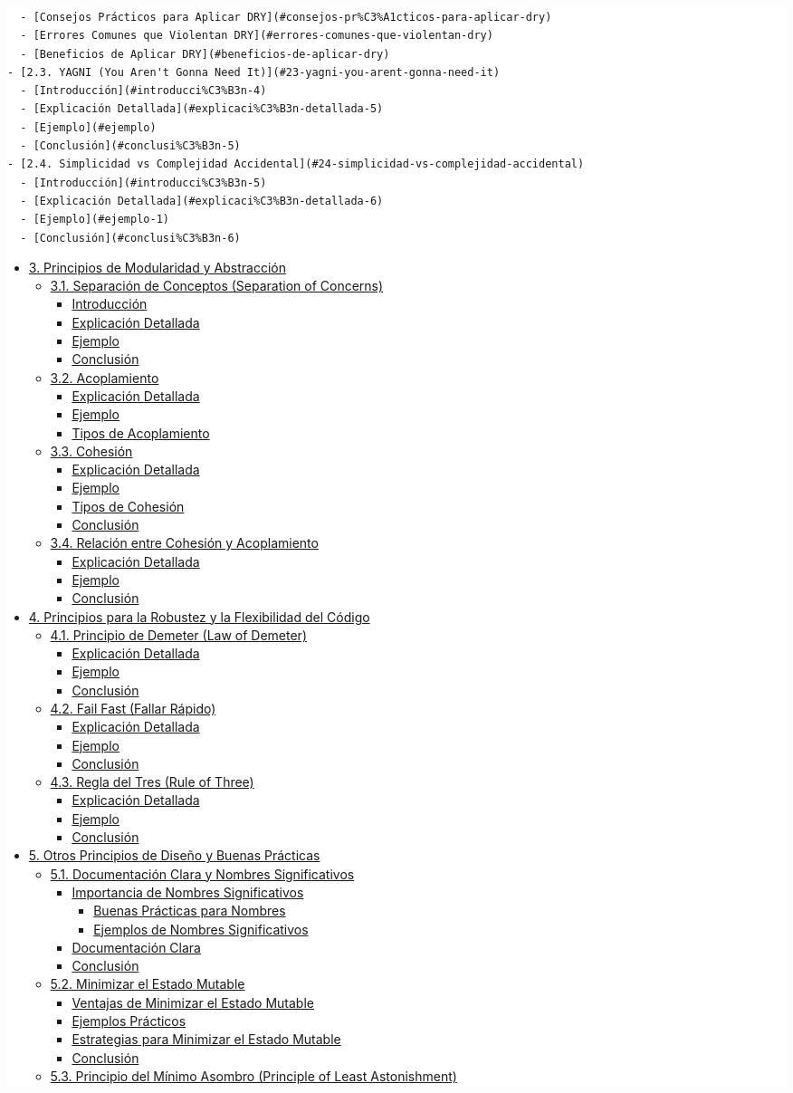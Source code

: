       - [Consejos Prácticos para Aplicar DRY](#consejos-pr%C3%A1cticos-para-aplicar-dry)
      - [Errores Comunes que Violentan DRY](#errores-comunes-que-violentan-dry)
      - [Beneficios de Aplicar DRY](#beneficios-de-aplicar-dry)
    - [2.3. YAGNI (You Aren't Gonna Need It)](#23-yagni-you-arent-gonna-need-it)
      - [Introducción](#introducci%C3%B3n-4)
      - [Explicación Detallada](#explicaci%C3%B3n-detallada-5)
      - [Ejemplo](#ejemplo)
      - [Conclusión](#conclusi%C3%B3n-5)
    - [2.4. Simplicidad vs Complejidad Accidental](#24-simplicidad-vs-complejidad-accidental)
      - [Introducción](#introducci%C3%B3n-5)
      - [Explicación Detallada](#explicaci%C3%B3n-detallada-6)
      - [Ejemplo](#ejemplo-1)
      - [Conclusión](#conclusi%C3%B3n-6)
  - [3. Principios de Modularidad y Abstracción](#3-principios-de-modularidad-y-abstracci%C3%B3n)
    - [3.1. Separación de Conceptos (Separation of Concerns)](#31-separaci%C3%B3n-de-conceptos-separation-of-concerns)
      - [Introducción](#introducci%C3%B3n-6)
      - [Explicación Detallada](#explicaci%C3%B3n-detallada-7)
      - [Ejemplo](#ejemplo-2)
      - [Conclusión](#conclusi%C3%B3n-7)
    - [3.2. Acoplamiento](#32-acoplamiento)
      - [Explicación Detallada](#explicaci%C3%B3n-detallada-8)
      - [Ejemplo](#ejemplo-3)
      - [Tipos de Acoplamiento](#tipos-de-acoplamiento)
    - [3.3. Cohesión](#33-cohesi%C3%B3n)
      - [Explicación Detallada](#explicaci%C3%B3n-detallada-9)
      - [Ejemplo](#ejemplo-4)
      - [Tipos de Cohesión](#tipos-de-cohesi%C3%B3n)
      - [Conclusión](#conclusi%C3%B3n-8)
    - [3.4. Relación entre Cohesión y Acoplamiento](#34-relaci%C3%B3n-entre-cohesi%C3%B3n-y-acoplamiento)
      - [Explicación Detallada](#explicaci%C3%B3n-detallada-10)
      - [Ejemplo](#ejemplo-5)
      - [Conclusión](#conclusi%C3%B3n-9)
  - [4. Principios para la Robustez y la Flexibilidad del Código](#4-principios-para-la-robustez-y-la-flexibilidad-del-c%C3%B3digo)
    - [4.1. Principio de Demeter (Law of Demeter)](#41-principio-de-demeter-law-of-demeter)
      - [Explicación Detallada](#explicaci%C3%B3n-detallada-11)
      - [Ejemplo](#ejemplo-6)
      - [Conclusión](#conclusi%C3%B3n-10)
    - [4.2. Fail Fast (Fallar Rápido)](#42-fail-fast-fallar-r%C3%A1pido)
      - [Explicación Detallada](#explicaci%C3%B3n-detallada-12)
      - [Ejemplo](#ejemplo-7)
      - [Conclusión](#conclusi%C3%B3n-11)
    - [4.3. Regla del Tres (Rule of Three)](#43-regla-del-tres-rule-of-three)
      - [Explicación Detallada](#explicaci%C3%B3n-detallada-13)
      - [Ejemplo](#ejemplo-8)
      - [Conclusión](#conclusi%C3%B3n-12)
  - [5. Otros Principios de Diseño y Buenas Prácticas](#5-otros-principios-de-dise%C3%B1o-y-buenas-pr%C3%A1cticas)
    - [5.1. Documentación Clara y Nombres Significativos](#51-documentaci%C3%B3n-clara-y-nombres-significativos)
      - [Importancia de Nombres Significativos](#importancia-de-nombres-significativos)
        - [Buenas Prácticas para Nombres](#buenas-pr%C3%A1cticas-para-nombres)
        - [Ejemplos de Nombres Significativos](#ejemplos-de-nombres-significativos)
      - [Documentación Clara](#documentaci%C3%B3n-clara)
      - [Conclusión](#conclusi%C3%B3n-13)
    - [5.2. Minimizar el Estado Mutable](#52-minimizar-el-estado-mutable)
      - [Ventajas de Minimizar el Estado Mutable](#ventajas-de-minimizar-el-estado-mutable)
      - [Ejemplos Prácticos](#ejemplos-pr%C3%A1cticos)
      - [Estrategias para Minimizar el Estado Mutable](#estrategias-para-minimizar-el-estado-mutable)
      - [Conclusión](#conclusi%C3%B3n-14)
    - [5.3. Principio del Mínimo Asombro (Principle of Least Astonishment)](#53-principio-del-m%C3%ADnimo-asombro-principle-of-least-astonishment)